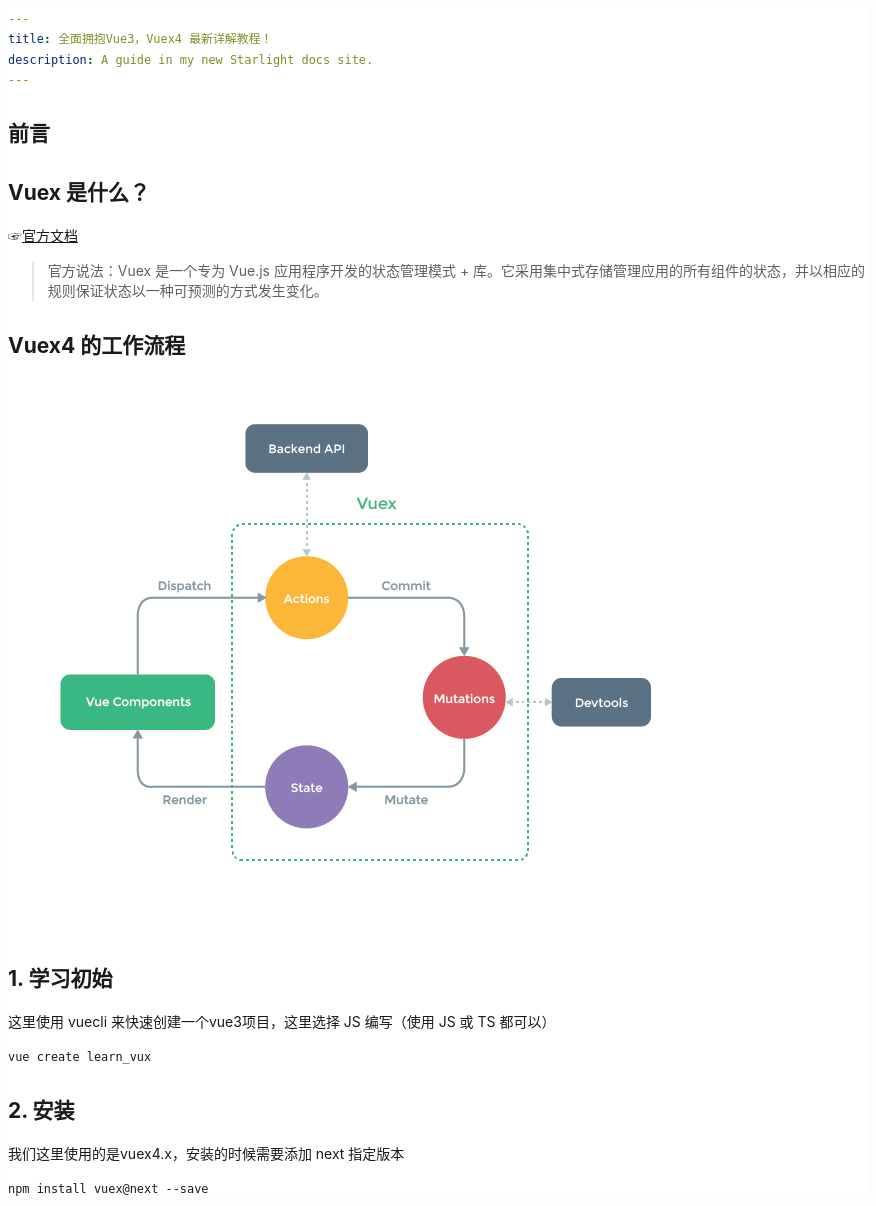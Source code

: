 ```yaml
---
title: 全面拥抱Vue3，Vuex4 最新详解教程！
description: A guide in my new Starlight docs site.
---
```


## 前言 
## Vuex 是什么？ 
☞[官方文档](https://vuex.vuejs.org/zh/)
> 官方说法：Vuex 是一个专为 Vue.js 应用程序开发的状态管理模式 + 库。它采用集中式存储管理应用的所有组件的状态，并以相应的规则保证状态以一种可预测的方式发生变化。

## Vuex4 的工作流程

![vuex4.png](../../../assets/vue/vuex4.png)
## 1. 学习初始
这里使用 vuecli 来快速创建一个vue3项目，这里选择 JS 编写（使用 JS 或 TS 都可以）
```
vue create learn_vux
```
## 2. 安装
我们这里使用的是vuex4.x，安装的时候需要添加 next 指定版本
```
npm install vuex@next --save
```
